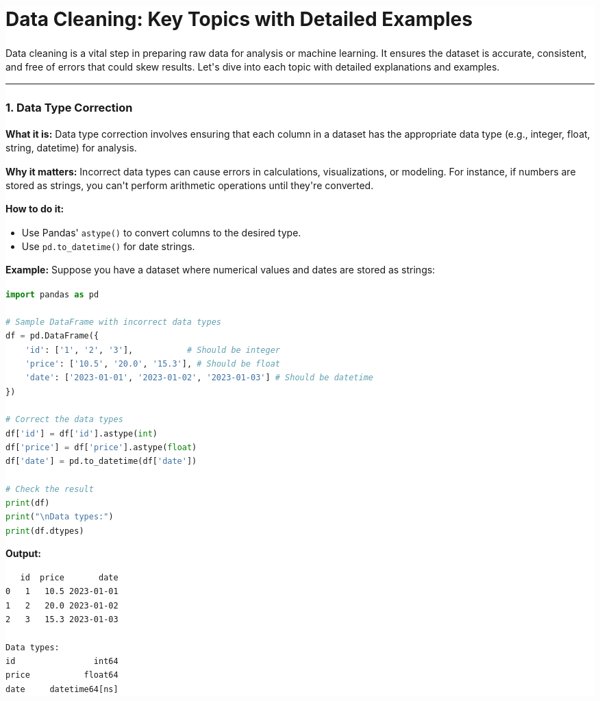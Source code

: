 # Data Cleaning: Key Topics with Detailed Examples

Data cleaning is a vital step in preparing raw data for analysis or machine learning. It ensures the dataset is accurate, consistent, and free of errors that could skew results. Let's dive into each topic with detailed explanations and examples.

---

### 1. Data Type Correction

**What it is:** Data type correction involves ensuring that each column in a dataset has the appropriate data type (e.g., integer, float, string, datetime) for analysis.

**Why it matters:** Incorrect data types can cause errors in calculations, visualizations, or modeling. For instance, if numbers are stored as strings, you can't perform arithmetic operations until they're converted.

**How to do it:**
- Use Pandas' `astype()` to convert columns to the desired type.
- Use `pd.to_datetime()` for date strings.

**Example:**
Suppose you have a dataset where numerical values and dates are stored as strings:

```python
import pandas as pd

# Sample DataFrame with incorrect data types
df = pd.DataFrame({
    'id': ['1', '2', '3'],           # Should be integer
    'price': ['10.5', '20.0', '15.3'], # Should be float
    'date': ['2023-01-01', '2023-01-02', '2023-01-03'] # Should be datetime
})

# Correct the data types
df['id'] = df['id'].astype(int)
df['price'] = df['price'].astype(float)
df['date'] = pd.to_datetime(df['date'])

# Check the result
print(df)
print("\nData types:")
print(df.dtypes)
```

**Output:**
```
   id  price       date
0   1   10.5 2023-01-01
1   2   20.0 2023-01-02
2   3   15.3 2023-01-03

Data types:
id                int64
price           float64
date     datetime64[ns]
```
